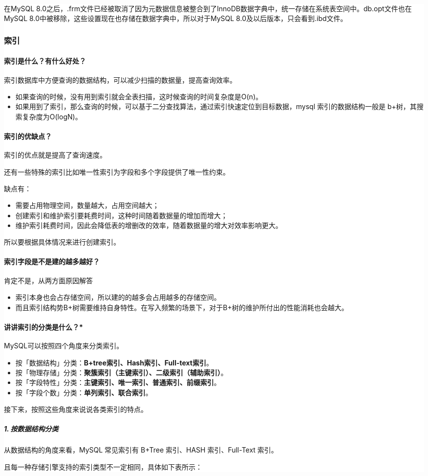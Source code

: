 在MySQL 8.0之后，.frm文件已经被取消了因为元数据信息被整合到了InnoDB数据字典中，统一存储在系统表空间中。db.opt文件也在MySQL 8.0中被移除，这些设置现在也存储在数据字典中，所以对于MySQL 8.0及以后版本，只会看到.ibd文件。



### 索引

#### 索引是什么？有什么好处？

索引数据库中方便查询的数据结构，可以减少扫描的数据量，提高查询效率。

- 如果查询的时候，没有用到索引就会全表扫描，这时候查询的时间复杂度是O(n)。
- 如果用到了索引，那么查询的时候，可以基于二分查找算法，通过索引快速定位到目标数据，mysql 索引的数据结构一般是 b+树，其搜索复杂度为O(logN)。



#### 索引的优缺点？

索引的优点就是提高了查询速度。

还有一些特殊的索引比如唯一性索引为字段和多个字段提供了唯一性约束。

缺点有：

- 需要占用物理空间，数量越大，占用空间越大；
- 创建索引和维护索引要耗费时间，这种时间随着数据量的增加而增大；
- 维护索引耗费时间，因此会降低表的增删改的效率，随着数据量的增大对效率影响更大。

所以要根据具体情况来进行创建索引。



#### 索引字段是不是建的越多越好？

肯定不是，从两方面原因解答

- 索引本身也会占存储空间，所以建的的越多会占用越多的存储空间。
- 而且索引结构势B+树需要维持自身特性。在写入频繁的场景下，对于B+树的维护所付出的性能消耗也会越大。



#### 讲讲索引的分类是什么？*

MySQL可以按照四个角度来分类索引。

- 按「数据结构」分类：**B+tree索引、Hash索引、Full-text索引**。
- 按「物理存储」分类：**聚簇索引（主键索引）、二级索引（辅助索引）**。
- 按「字段特性」分类：**主键索引、唯一索引、普通索引、前缀索引**。
- 按「字段个数」分类：**单列索引、联合索引**。

接下来，按照这些角度来说说各类索引的特点。

##### 1. 按数据结构分类

从数据结构的角度来看，MySQL 常见索引有 B+Tree 索引、HASH 索引、Full-Text 索引。

且每一种存储引擎支持的索引类型不一定相同，具体如下表所示：

